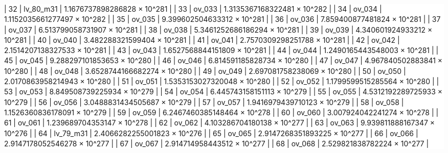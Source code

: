 | 32 | lv_80_m31 | 1.1676737898286828 × 10^281 |
| 33 | ov_033 | 1.3135367168322481 × 10^282 |
| 34 | ov_034 | 1.1152035661277497 × 10^282 |
| 35 | ov_035 | 9.399602504633312 × 10^281 |
| 36 | ov_036 | 7.859400877481824 × 10^281 |
| 37 | ov_037 | 6.513799058731907 × 10^281 |
| 38 | ov_038 | 5.3461252686186294 × 10^281 |
| 39 | ov_039 | 4.340601924933212 × 10^281 |
| 40 | ov_040 | 3.482288321599404 × 10^281 |
| 41 | ov_041 | 2.7570309298251788 × 10^281 |
| 42 | ov_042 | 2.1514207138327533 × 10^281 |
| 43 | ov_043 | 1.6527568844151809 × 10^281 |
| 44 | ov_044 | 1.2490165443548003 × 10^281 |
| 45 | ov_045 | 9.288297101853653 × 10^280 |
| 46 | ov_046 | 6.814591185828734 × 10^280 |
| 47 | ov_047 | 4.967840502883841 × 10^280 |
| 48 | ov_048 | 3.6528744166682274 × 10^280 |
| 49 | ov_049 | 2.697081758238069 × 10^280 |
| 50 | ov_050 | 2.0170863958214943 × 10^280 |
| 51 | ov_051 | 1.5353153027320048 × 10^280 |
| 52 | ov_052 | 1.1799599515285564 × 10^280 |
| 53 | ov_053 | 8.849508739225934 × 10^279 |
| 54 | ov_054 | 6.445743158151113 × 10^279 |
| 55 | ov_055 | 4.5312192289725933 × 10^279 |
| 56 | ov_056 | 3.0488831434505687 × 10^279 |
| 57 | ov_057 | 1.9416979439710123 × 10^279 |
| 58 | ov_058 | 1.1526360836178091 × 10^279 |
| 59 | ov_059 | 6.2467460385148464 × 10^278 |
| 60 | ov_060 | 3.007924042241274 × 10^278 |
| 61 | ov_061 | 1.239689704353147 × 10^278 |
| 62 | ov_062 | 4.103286704180138 × 10^277 |
| 63 | ov_063 | 9.939811888167347 × 10^276 |
| 64 | lv_79_m31 | 2.4066282255001823 × 10^276 |
| 65 | ov_065 | 2.9147268351893225 × 10^277 |
| 66 | ov_066 | 2.9147178052546278 × 10^277 |
| 67 | ov_067 | 2.914714958443512 × 10^277 |
| 68 | ov_068 | 2.529821838782224 × 10^277 |
